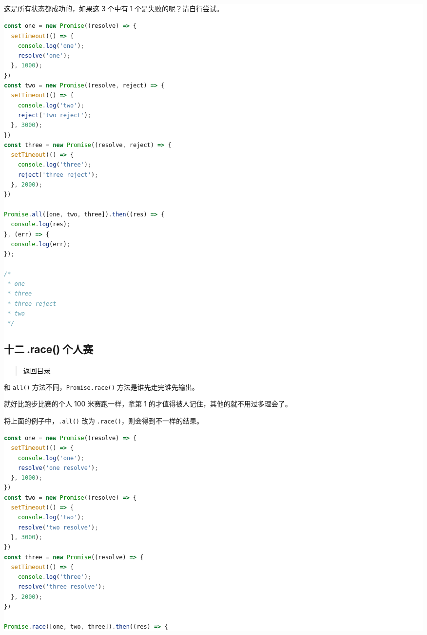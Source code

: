 这是所有状态都成功的，如果这 3 个中有 1 个是失败的呢？请自行尝试。
```js
const one = new Promise((resolve) => {
  setTimeout(() => {
    console.log('one');
    resolve('one');
  }, 1000);
}) 
const two = new Promise((resolve, reject) => {
  setTimeout(() => {
    console.log('two');
    reject('two reject');
  }, 3000);
}) 
const three = new Promise((resolve, reject) => {
  setTimeout(() => {
    console.log('three');
    reject('three reject');
  }, 2000);
}) 

Promise.all([one, two, three]).then((res) => {
  console.log(res);
}, (err) => {
  console.log(err);
});

/* 
 * one
 * three
 * three reject
 * two 
 */
```

## <a id="twelve"></a>十二 .race() 个人赛

> [返回目录](#one)

和 `all()` 方法不同，`Promise.race()` 方法是谁先走完谁先输出。

就好比跑步比赛的个人 100 米赛跑一样，拿第 1 的才值得被人记住，其他的就不用过多理会了。

将上面的例子中，`.all()` 改为 `.race()`，则会得到不一样的结果。

```js
const one = new Promise((resolve) => {
  setTimeout(() => {
    console.log('one');
    resolve('one resolve');
  }, 1000);
}) 
const two = new Promise((resolve) => {
  setTimeout(() => {
    console.log('two');
    resolve('two resolve');
  }, 3000);
}) 
const three = new Promise((resolve) => {
  setTimeout(() => {
    console.log('three');
    resolve('three resolve');
  }, 2000);
}) 

Promise.race([one, two, three]).then((res) => {
```